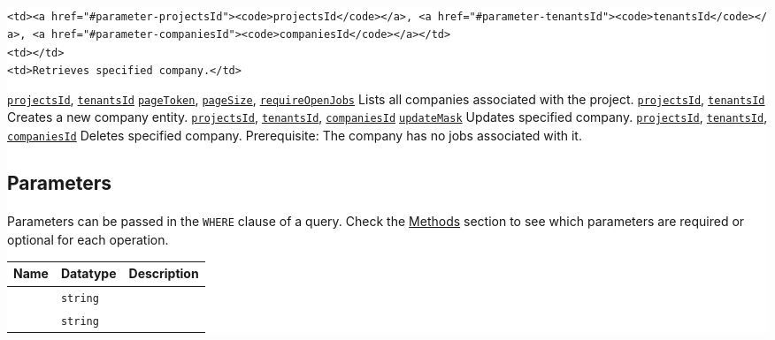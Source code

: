     <td><a href="#parameter-projectsId"><code>projectsId</code></a>, <a href="#parameter-tenantsId"><code>tenantsId</code></a>, <a href="#parameter-companiesId"><code>companiesId</code></a></td>
    <td></td>
    <td>Retrieves specified company.</td>
</tr>
<tr>
    <td><a href="#list"><CopyableCode code="list" /></a></td>
    <td><CopyableCode code="select" /></td>
    <td><a href="#parameter-projectsId"><code>projectsId</code></a>, <a href="#parameter-tenantsId"><code>tenantsId</code></a></td>
    <td><a href="#parameter-pageToken"><code>pageToken</code></a>, <a href="#parameter-pageSize"><code>pageSize</code></a>, <a href="#parameter-requireOpenJobs"><code>requireOpenJobs</code></a></td>
    <td>Lists all companies associated with the project.</td>
</tr>
<tr>
    <td><a href="#create"><CopyableCode code="create" /></a></td>
    <td><CopyableCode code="insert" /></td>
    <td><a href="#parameter-projectsId"><code>projectsId</code></a>, <a href="#parameter-tenantsId"><code>tenantsId</code></a></td>
    <td></td>
    <td>Creates a new company entity.</td>
</tr>
<tr>
    <td><a href="#patch"><CopyableCode code="patch" /></a></td>
    <td><CopyableCode code="update" /></td>
    <td><a href="#parameter-projectsId"><code>projectsId</code></a>, <a href="#parameter-tenantsId"><code>tenantsId</code></a>, <a href="#parameter-companiesId"><code>companiesId</code></a></td>
    <td><a href="#parameter-updateMask"><code>updateMask</code></a></td>
    <td>Updates specified company.</td>
</tr>
<tr>
    <td><a href="#delete"><CopyableCode code="delete" /></a></td>
    <td><CopyableCode code="delete" /></td>
    <td><a href="#parameter-projectsId"><code>projectsId</code></a>, <a href="#parameter-tenantsId"><code>tenantsId</code></a>, <a href="#parameter-companiesId"><code>companiesId</code></a></td>
    <td></td>
    <td>Deletes specified company. Prerequisite: The company has no jobs associated with it.</td>
</tr>
</tbody>
</table>

## Parameters

Parameters can be passed in the `WHERE` clause of a query. Check the [Methods](#methods) section to see which parameters are required or optional for each operation.

<table>
<thead>
    <tr>
    <th>Name</th>
    <th>Datatype</th>
    <th>Description</th>
    </tr>
</thead>
<tbody>
<tr id="parameter-companiesId">
    <td><CopyableCode code="companiesId" /></td>
    <td><code>string</code></td>
    <td></td>
</tr>
<tr id="parameter-projectsId">
    <td><CopyableCode code="projectsId" /></td>
    <td><code>string</code></td>
    <td></td>